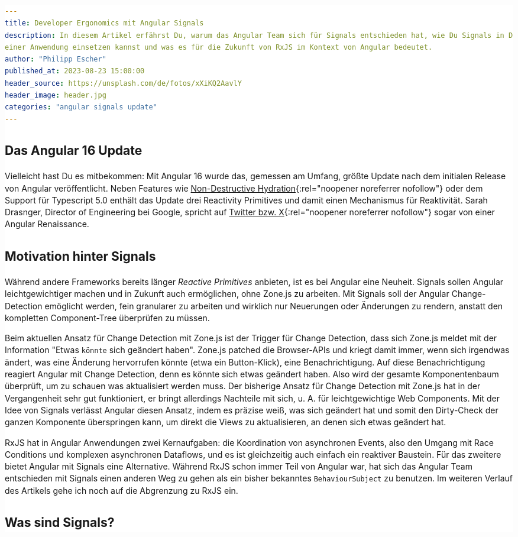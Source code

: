 ```yaml
---
title: Developer Ergonomics mit Angular Signals
description: In diesem Artikel erfährst Du, warum das Angular Team sich für Signals entschieden hat, wie Du Signals in Deiner Anwendung einsetzen kannst und was es für die Zukunft von RxJS im Kontext von Angular bedeutet.
author: "Philipp Escher"
published_at: 2023-08-23 15:00:00
header_source: https://unsplash.com/de/fotos/xXiKQ2AavlY
header_image: header.jpg
categories: "angular signals update"
---
```


## Das Angular 16 Update

Vielleicht hast Du es mitbekommen: Mit Angular 16 wurde das, gemessen am Umfang, größte Update nach dem initialen Release von Angular veröffentlicht. Neben Features wie [Non-Destructive Hydration](https://blog.angular.io/angular-v16-is-here-4d7a28ec680d#:~:text=of%20full%20app-,non%2Ddestructive%20hydration,-!){:rel="noopener noreferrer nofollow"} oder dem Support für Typescript 5.0 enthält das Update drei Reactivity Primitives und damit einen Mechanismus für Reaktivität. Sarah Drasnger, Director of Engineering bei Google, spricht auf [Twitter bzw. X](https://twitter.com/sarah_edo/status/1628065696247857152){:rel="noopener noreferrer nofollow"} sogar von einer Angular Renaissance.

## Motivation hinter Signals

Während andere Frameworks bereits länger _Reactive Primitives_ anbieten, ist es bei Angular eine Neuheit. Signals sollen Angular leichtgewichtiger machen und in Zukunft auch ermöglichen, ohne Zone.js zu arbeiten. Mit Signals soll der Angular Change-Detection emöglicht werden, fein granularer zu arbeiten und wirklich nur Neuerungen oder Änderungen zu rendern, anstatt den kompletten Component-Tree überprüfen zu müssen.

Beim aktuellen Ansatz für Change Detection mit Zone.js ist der Trigger für Change Detection, dass sich Zone.js meldet mit der Information "Etwas `könnte` sich geändert haben". Zone.js patched die Browser-APIs und kriegt damit immer, wenn sich irgendwas ändert, was eine Änderung hervorrufen könnte (etwa ein Button-Klick), eine Benachrichtigung. Auf diese Benachrichtigung reagiert Angular mit Change Detection, denn es könnte sich etwas geändert haben. Also wird der gesamte Komponentenbaum überprüft, um zu schauen was aktualisiert werden muss. Der bisherige Ansatz für Change Detection mit Zone.js hat in der Vergangenheit sehr gut funktioniert, er bringt allerdings Nachteile mit sich, u. A. für leichtgewichtige Web Components. Mit der Idee von Signals verlässt Angular diesen Ansatz, indem es präzise weiß, was sich geändert hat und somit den Dirty-Check der ganzen Komponente überspringen kann, um direkt die Views zu aktualisieren, an denen sich etwas geändert hat.

RxJS hat in Angular Anwendungen zwei Kernaufgaben: die Koordination von asynchronen Events, also den Umgang mit Race Conditions und komplexen asynchronen Dataflows, und es ist gleichzeitig auch einfach ein reaktiver Baustein. Für das zweitere bietet Angular mit Signals eine Alternative. Während RxJS schon immer Teil von Angular war, hat sich das Angular Team entschieden mit Signals einen anderen Weg zu gehen als ein bisher bekanntes `BehaviourSubject` zu benutzen. Im weiteren Verlauf des Artikels gehe ich noch auf die Abgrenzung zu RxJS ein.

## Was sind Signals?

